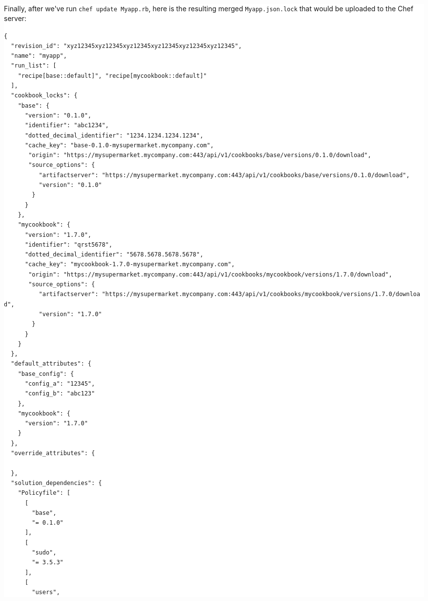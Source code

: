 Finally, after we've run ```chef update Myapp.rb```, here is the resulting merged ```Myapp.json.lock``` that would be uploaded to the Chef server:

```
{
  "revision_id": "xyz12345xyz12345xyz12345xyz12345xyz12345xyz12345",
  "name": "myapp",
  "run_list": [
    "recipe[base::default]", "recipe[mycookbook::default]"
  ],
  "cookbook_locks": {
    "base": {
      "version": "0.1.0",
      "identifier": "abc1234",
      "dotted_decimal_identifier": "1234.1234.1234.1234",
      "cache_key": "base-0.1.0-mysupermarket.mycompany.com",
       "origin": "https://mysupermarket.mycompany.com:443/api/v1/cookbooks/base/versions/0.1.0/download",
       "source_options": {
          "artifactserver": "https://mysupermarket.mycompany.com:443/api/v1/cookbooks/base/versions/0.1.0/download",
          "version": "0.1.0"
        }
      }
    },
    "mycookbook": {
      "version": "1.7.0",
      "identifier": "qrst5678",
      "dotted_decimal_identifier": "5678.5678.5678.5678",
      "cache_key": "mycookbook-1.7.0-mysupermarket.mycompany.com",
       "origin": "https://mysupermarket.mycompany.com:443/api/v1/cookbooks/mycookbook/versions/1.7.0/download",
       "source_options": {
          "artifactserver": "https://mysupermarket.mycompany.com:443/api/v1/cookbooks/mycookbook/versions/1.7.0/download",
          "version": "1.7.0"
        }
      }
    }   
  },
  "default_attributes": {
    "base_config": {
      "config_a": "12345",
      "config_b": "abc123"
    },
    "mycookbook": {
      "version": "1.7.0"
    }
  },
  "override_attributes": {

  },
  "solution_dependencies": {
    "Policyfile": [
      [
        "base",
        "= 0.1.0"
      ],
	  [
	    "sudo",
	    "= 3.5.3"
	  ],
	  [
	    "users",
```